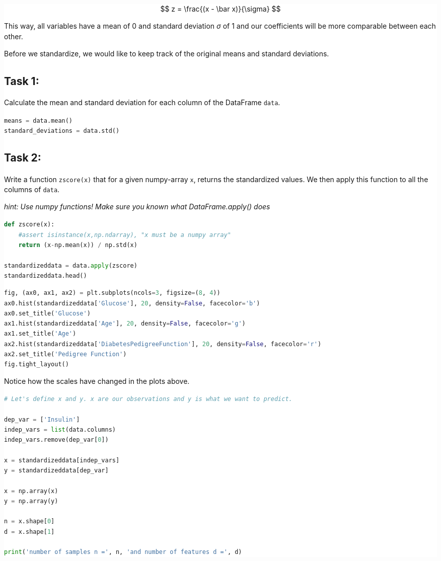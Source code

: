 $$ z = \frac{(x - \bar x)}{\sigma} $$

This way, all variables have a mean of 0 and standard deviation $\sigma$ of 1 and our coefficients will be more comparable between each other.

Before we standardize, we would like to keep track of the original means and standard deviations.

## Task 1:

Calculate the mean and standard deviation for each column of the DataFrame `data`.



```python colab={} colab_type="code" id="MhCqmBPjBq_1"
means = data.mean()
standard_deviations = data.std()
```


## Task 2:

Write a function `zscore(x)` that for a given numpy-array `x`, returns the standardized values. We then apply this function to all the columns of `data`.

*hint: Use numpy functions! Make sure you known what DataFrame.apply() does*


```python colab={} colab_type="code" id="C1WdttulBq_9"
def zscore(x):
    #assert isinstance(x,np.ndarray), "x must be a numpy array"
    return (x-np.mean(x)) / np.std(x)

standardizeddata = data.apply(zscore)
standardizeddata.head()
```

```python colab={} colab_type="code" id="a8_5YwTyBrAC"
fig, (ax0, ax1, ax2) = plt.subplots(ncols=3, figsize=(8, 4))
ax0.hist(standardizeddata['Glucose'], 20, density=False, facecolor='b')
ax0.set_title('Glucose')
ax1.hist(standardizeddata['Age'], 20, density=False, facecolor='g')
ax1.set_title('Age')
ax2.hist(standardizeddata['DiabetesPedigreeFunction'], 20, density=False, facecolor='r')
ax2.set_title('Pedigree Function')
fig.tight_layout()

```


Notice how the scales have changed in the plots above.


```python colab={} colab_type="code" id="CiKO1lynBrAK"
# Let's define x and y. x are our observations and y is what we want to predict.

dep_var = ['Insulin']
indep_vars = list(data.columns)
indep_vars.remove(dep_var[0])

x = standardizeddata[indep_vars]
y = standardizeddata[dep_var]

x = np.array(x)
y = np.array(y)

n = x.shape[0]
d = x.shape[1]

print('number of samples n =', n, 'and number of features d =', d)
```
